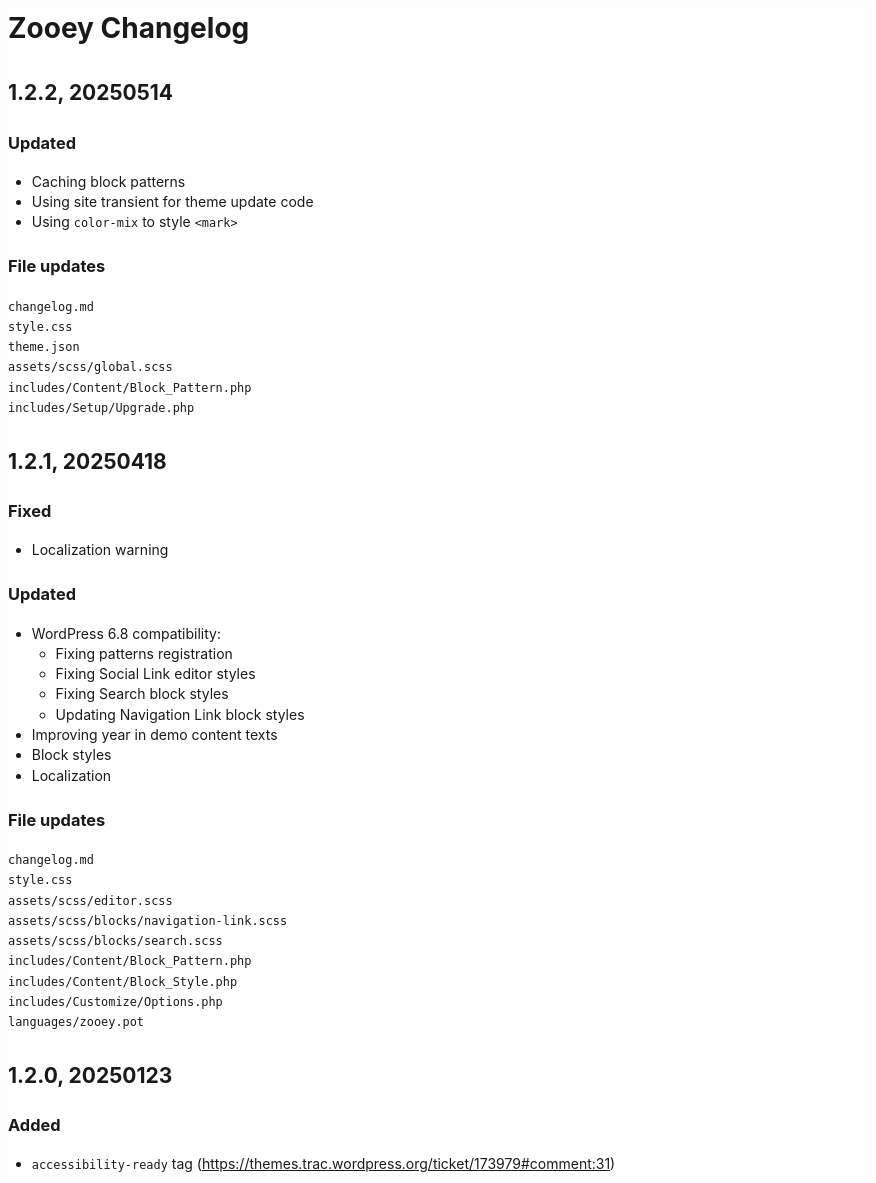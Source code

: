 # Zooey Changelog

## 1.2.2, 20250514

### Updated
- Caching block patterns
- Using site transient for theme update code
- Using `color-mix` to style `<mark>`

### File updates
	changelog.md
	style.css
	theme.json
	assets/scss/global.scss
	includes/Content/Block_Pattern.php
	includes/Setup/Upgrade.php


## 1.2.1, 20250418

### Fixed
- Localization warning

### Updated
- WordPress 6.8 compatibility:
	- Fixing patterns registration
	- Fixing Social Link editor styles
	- Fixing Search block styles
	- Updating Navigation Link block styles
- Improving year in demo content texts
- Block styles
- Localization

### File updates
	changelog.md
	style.css
	assets/scss/editor.scss
	assets/scss/blocks/navigation-link.scss
	assets/scss/blocks/search.scss
	includes/Content/Block_Pattern.php
	includes/Content/Block_Style.php
	includes/Customize/Options.php
	languages/zooey.pot


## 1.2.0, 20250123

### Added
- `accessibility-ready` tag (https://themes.trac.wordpress.org/ticket/173979#comment:31)
